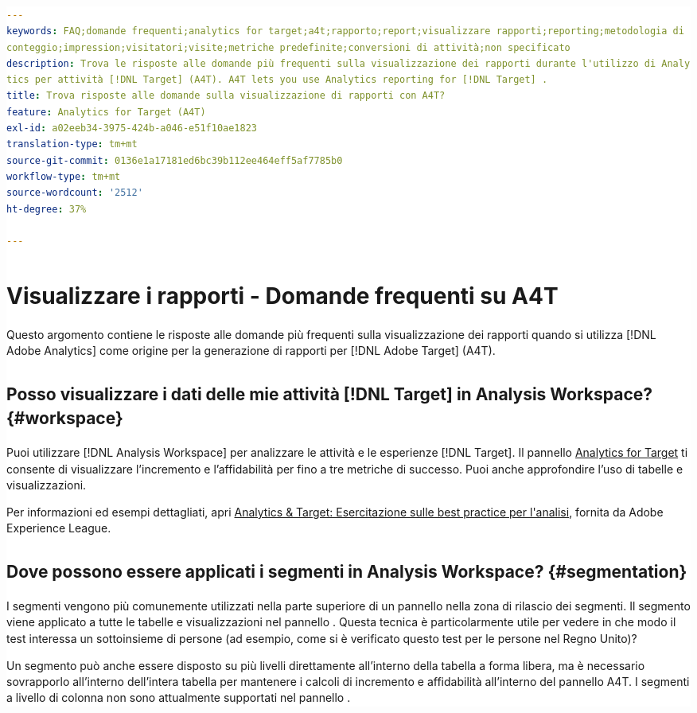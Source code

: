 ```yaml
---
keywords: FAQ;domande frequenti;analytics for target;a4t;rapporto;report;visualizzare rapporti;reporting;metodologia di conteggio;impression;visitatori;visite;metriche predefinite;conversioni di attività;non specificato
description: Trova le risposte alle domande più frequenti sulla visualizzazione dei rapporti durante l'utilizzo di Analytics per attività [!DNL Target] (A4T). A4T lets you use Analytics reporting for [!DNL Target] .
title: Trova risposte alle domande sulla visualizzazione di rapporti con A4T?
feature: Analytics for Target (A4T)
exl-id: a02eeb34-3975-424b-a046-e51f10ae1823
translation-type: tm+mt
source-git-commit: 0136e1a17181ed6bc39b112ee464eff5af7785b0
workflow-type: tm+mt
source-wordcount: '2512'
ht-degree: 37%

---
```


# Visualizzare i rapporti - Domande frequenti su A4T

Questo argomento contiene le risposte alle domande più frequenti sulla visualizzazione dei rapporti quando si utilizza [!DNL Adobe Analytics] come origine per la generazione di rapporti per [!DNL Adobe Target] (A4T).

## Posso visualizzare i dati delle mie attività [!DNL Target] in Analysis Workspace? {#workspace}

Puoi utilizzare [!DNL Analysis Workspace] per analizzare le attività e le esperienze [!DNL Target]. Il pannello [Analytics for Target](https://experienceleague.adobe.com/docs/analytics/analyze/analysis-workspace/panels/a4t-panel.html) ti consente di visualizzare l’incremento e l’affidabilità per fino a tre metriche di successo. Puoi anche approfondire l’uso di tabelle e visualizzazioni.

Per informazioni ed esempi dettagliati, apri [Analytics &amp; Target: Esercitazione sulle best practice per l&#39;analisi](https://spark.adobe.com/page/Lo3Spm4oBOvwF/), fornita da Adobe Experience League.

## Dove possono essere applicati i segmenti in Analysis Workspace? {#segmentation}

I segmenti vengono più comunemente utilizzati nella parte superiore di un pannello nella zona di rilascio dei segmenti. Il segmento viene applicato a tutte le tabelle e visualizzazioni nel pannello . Questa tecnica è particolarmente utile per vedere in che modo il test interessa un sottoinsieme di persone (ad esempio, come si è verificato questo test per le persone nel Regno Unito)?

Un segmento può anche essere disposto su più livelli direttamente all’interno della tabella a forma libera, ma è necessario sovrapporlo all’interno dell’intera tabella per mantenere i calcoli di incremento e affidabilità all’interno del pannello A4T. I segmenti a livello di colonna non sono attualmente supportati nel pannello .
